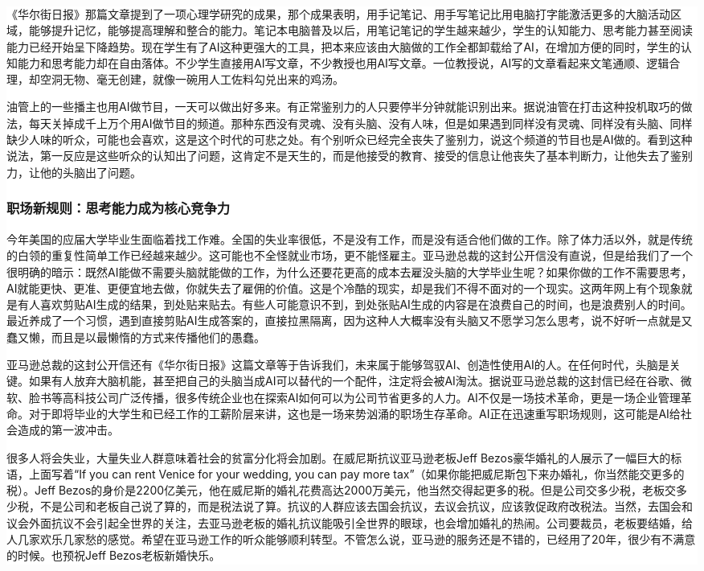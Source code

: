 《华尔街日报》那篇文章提到了一项心理学研究的成果，那个成果表明，用手记笔记、用手写笔记比用电脑打字能激活更多的大脑活动区域，能够提升记忆，能够提高理解和整合的能力。笔记本电脑普及以后，用笔记笔记的学生越来越少，学生的认知能力、思考能力甚至阅读能力已经开始呈下降趋势。现在学生有了AI这种更强大的工具，把本来应该由大脑做的工作全都卸载给了AI，在增加方便的同时，学生的认知能力和思考能力却在自由落体。不少学生直接用AI写文章，不少教授也用AI写文章。一位教授说，AI写的文章看起来文笔通顺、逻辑合理，却空洞无物、毫无创建，就像一碗用人工佐料勾兑出来的鸡汤。

油管上的一些播主也用AI做节目，一天可以做出好多来。有正常鉴别力的人只要停半分钟就能识别出来。据说油管在打击这种投机取巧的做法，每天关掉成千上万个用AI做节目的频道。那种东西没有灵魂、没有头脑、没有人味，但是如果遇到同样没有灵魂、同样没有头脑、同样缺少人味的听众，可能也会喜欢，这是这个时代的可悲之处。有个别听众已经完全丧失了鉴别力，说这个频道的节目也是AI做的。看到这种说法，第一反应是这些听众的认知出了问题，这肯定不是天生的，而是他接受的教育、接受的信息让他丧失了基本判断力，让他失去了鉴别力，让他的头脑出了问题。

### 职场新规则：思考能力成为核心竞争力

今年美国的应届大学毕业生面临着找工作难。全国的失业率很低，不是没有工作，而是没有适合他们做的工作。除了体力活以外，就是传统的白领的重复性简单工作已经越来越少。这可能也不全怪就业市场，更不能怪雇主。亚马逊总裁的这封公开信没有直说，但是给我们了一个很明确的暗示：既然AI能做不需要头脑就能做的工作，为什么还要花更高的成本去雇没头脑的大学毕业生呢？如果你做的工作不需要思考，AI就能更快、更准、更便宜地去做，你就失去了雇佣的价值。这是个冷酷的现实，却是我们不得不面对的一个现实。这两年网上有个现象就是有人喜欢剪贴AI生成的结果，到处贴来贴去。有些人可能意识不到，到处张贴AI生成的内容是在浪费自己的时间，也是浪费别人的时间。最近养成了一个习惯，遇到直接剪贴AI生成答案的，直接拉黑隔离，因为这种人大概率没有头脑又不愿学习怎么思考，说不好听一点就是又蠢又懒，而且是以最懒惰的方式来传播他们的愚蠢。

亚马逊总裁的这封公开信还有《华尔街日报》这篇文章等于告诉我们，未来属于能够驾驭AI、创造性使用AI的人。在任何时代，头脑是关键。如果有人放弃大脑机能，甚至把自己的头脑当成AI可以替代的一个配件，注定将会被AI淘汰。据说亚马逊总裁的这封信已经在谷歌、微软、脸书等高科技公司广泛传播，很多传统企业也在探索AI如何可以为公司节省更多的人力。AI不仅是一场技术革命，更是一场企业管理革命。对于即将毕业的大学生和已经工作的工薪阶层来讲，这也是一场来势汹涌的职场生存革命。AI正在迅速重写职场规则，这可能是AI给社会造成的第一波冲击。

很多人将会失业，大量失业人群意味着社会的贫富分化将会加剧。在威尼斯抗议亚马逊老板Jeff Bezos豪华婚礼的人展示了一幅巨大的标语，上面写着“If you can rent Venice for your wedding, you can pay more tax”（如果你能把威尼斯包下来办婚礼，你当然能交更多的税）。Jeff Bezos的身价是2200亿美元，他在威尼斯的婚礼花费高达2000万美元，他当然交得起更多的税。但是公司交多少税，老板交多少税，不是公司和老板自己说了算的，而是税法说了算。抗议的人群应该去国会抗议，去议会抗议，应该敦促政府改税法。当然，去国会和议会外面抗议不会引起全世界的关注，去亚马逊老板的婚礼抗议能吸引全世界的眼球，也会增加婚礼的热闹。公司要裁员，老板要结婚，给人几家欢乐几家愁的感觉。希望在亚马逊工作的听众能够顺利转型。不管怎么说，亚马逊的服务还是不错的，已经用了20年，很少有不满意的时候。也预祝Jeff Bezos老板新婚快乐。